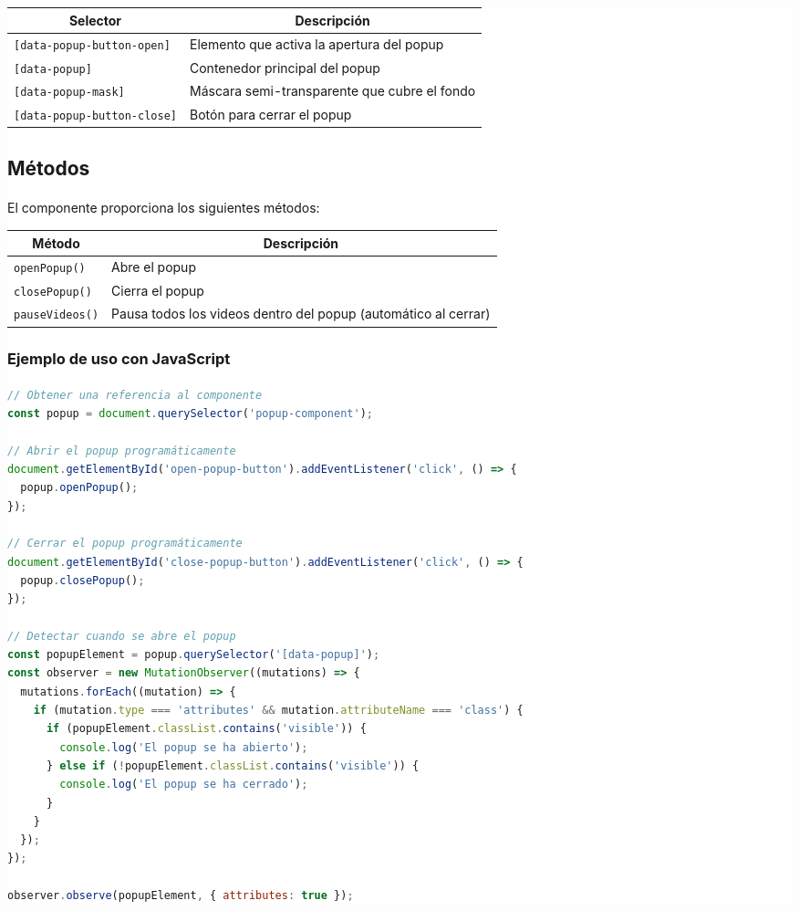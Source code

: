 | Selector | Descripción |
|----------|-------------|
| `[data-popup-button-open]` | Elemento que activa la apertura del popup |
| `[data-popup]` | Contenedor principal del popup |
| `[data-popup-mask]` | Máscara semi-transparente que cubre el fondo |
| `[data-popup-button-close]` | Botón para cerrar el popup |

## Métodos

El componente proporciona los siguientes métodos:

| Método | Descripción |
|--------|-------------|
| `openPopup()` | Abre el popup |
| `closePopup()` | Cierra el popup |
| `pauseVideos()` | Pausa todos los videos dentro del popup (automático al cerrar) |

### Ejemplo de uso con JavaScript

```javascript
// Obtener una referencia al componente
const popup = document.querySelector('popup-component');

// Abrir el popup programáticamente
document.getElementById('open-popup-button').addEventListener('click', () => {
  popup.openPopup();
});

// Cerrar el popup programáticamente
document.getElementById('close-popup-button').addEventListener('click', () => {
  popup.closePopup();
});

// Detectar cuando se abre el popup
const popupElement = popup.querySelector('[data-popup]');
const observer = new MutationObserver((mutations) => {
  mutations.forEach((mutation) => {
    if (mutation.type === 'attributes' && mutation.attributeName === 'class') {
      if (popupElement.classList.contains('visible')) {
        console.log('El popup se ha abierto');
      } else if (!popupElement.classList.contains('visible')) {
        console.log('El popup se ha cerrado');
      }
    }
  });
});

observer.observe(popupElement, { attributes: true });
```
